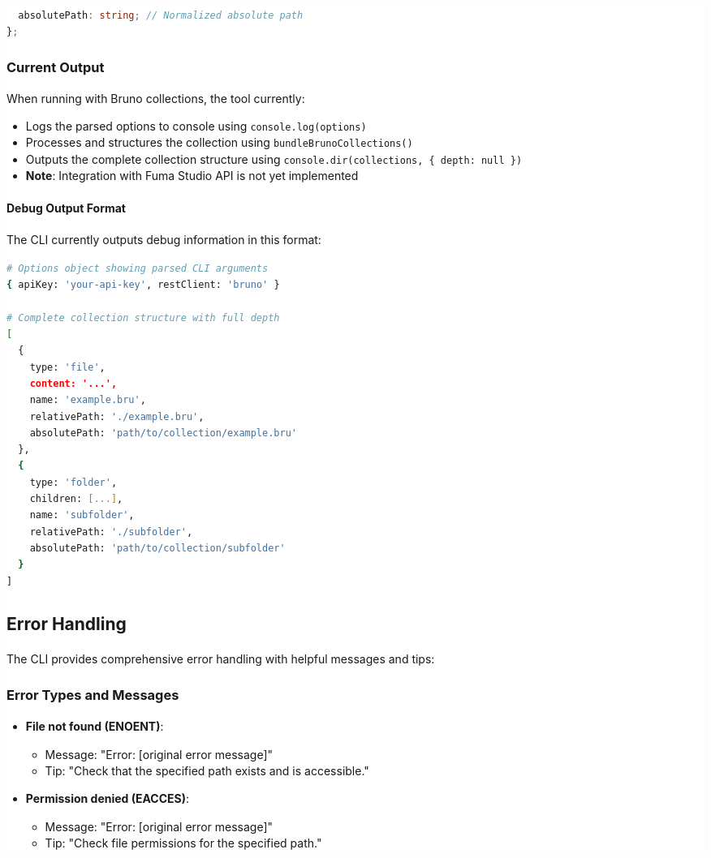 ```typescript
  absolutePath: string; // Normalized absolute path
};
```

### Current Output

When running with Bruno collections, the tool currently:

- Logs the parsed options to console using `console.log(options)`
- Processes and structures the collection using `bundleBrunoCollections()`
- Outputs the complete collection structure using `console.dir(collections, { depth: null })`
- **Note**: Integration with Fuma Studio API is not yet implemented

#### Debug Output Format

The CLI currently outputs debug information in this format:

```bash
# Options object showing parsed CLI arguments
{ apiKey: 'your-api-key', restClient: 'bruno' }

# Complete collection structure with full depth
[
  {
    type: 'file',
    content: '...',
    name: 'example.bru',
    relativePath: './example.bru',
    absolutePath: 'path/to/collection/example.bru'
  },
  {
    type: 'folder',
    children: [...],
    name: 'subfolder',
    relativePath: './subfolder',
    absolutePath: 'path/to/collection/subfolder'
  }
]
```

## Error Handling

The CLI provides comprehensive error handling with helpful messages and tips:

### Error Types and Messages

- **File not found (ENOENT)**:
  - Message: "Error: [original error message]"
  - Tip: "Check that the specified path exists and is accessible."
- **Permission denied (EACCES)**:

  - Message: "Error: [original error message]"
  - Tip: "Check file permissions for the specified path."
